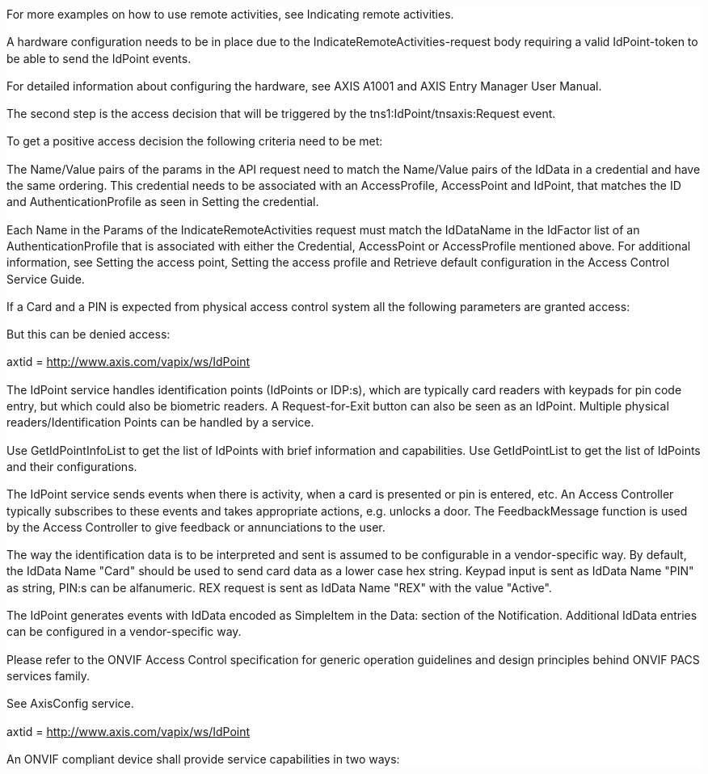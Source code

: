 For more examples on how to use remote activities, see Indicating remote activities.

A hardware configuration needs to be in place due to the IndicateRemoteActivities-request body requiring a valid IdPoint-token to be able to send the IdPoint events.

For detailed information about configuring the hardware, see AXIS A1001 and AXIS Entry Manager User Manual.

The second step is the access decision that will be triggered by the tns1:IdPoint/tnsaxis:Request event.

To get a positive access decision the following criteria need to be met:

The Name/Value pairs of the params in the API request need to match the Name/Value pairs of the IdData in a credential and have the same ordering. This credential needs to be associated with an AccessProfile, AccessPoint and IdPoint, that matches the ID and AuthenticationProfile as seen in Setting the credential.

Each Name in the Params of the IndicateRemoteActivities request must match the IdDataName in the IdFactor list of an AuthenticationProfile that is associated with either the Credential, AccessPoint or AccessProfile mentioned above. For additional information, see Setting the access point, Setting the access profile and Retrieve default configuration in the Access Control Service Guide.

If a Card and a PIN is expected from physical access control system all the following parameters are granted access:

But this can be denied access:

axtid = http://www.axis.com/vapix/ws/IdPoint

The IdPoint service handles identification points (IdPoints or IDP:s), which are typically card readers with keypads for pin code entry, but which could also be biometric readers. A Request-for-Exit button can also be seen as an IdPoint. Multiple physical readers/Identification Points can be handled by a service.

Use GetIdPointInfoList to get the list of IdPoints with brief information and capabilities. Use GetIdPointList to get the list of IdPoints and their configurations.

The IdPoint service sends events when there is activity, when a card is presented or pin is entered, etc. An Access Controller typically subscribes to these events and takes appropriate actions, e.g. unlocks a door. The FeedbackMessage function is used by the Access Controller to give feedback or annunciations to the user.

The way the identification data is to be interpreted and sent is assumed to be configurable in a vendor-specific way. By default, the IdData Name "Card" should be used to send card data as a lower case hex string. Keypad input is sent as IdData Name "PIN" as string, PIN:s can be alfanumeric. REX request is sent as IdData Name "REX" with the value "Active".

The IdPoint generates events with IdData encoded as SimpleItem in the Data: section of the Notification. Additional IdData entries can be configured in a vendor-specific way.

Please refer to the ONVIF Access Control specification for generic operation guidelines and design principles behind ONVIF PACS services family.

See AxisConfig service.

axtid = http://www.axis.com/vapix/ws/IdPoint

An ONVIF compliant device shall provide service capabilities in two ways:
